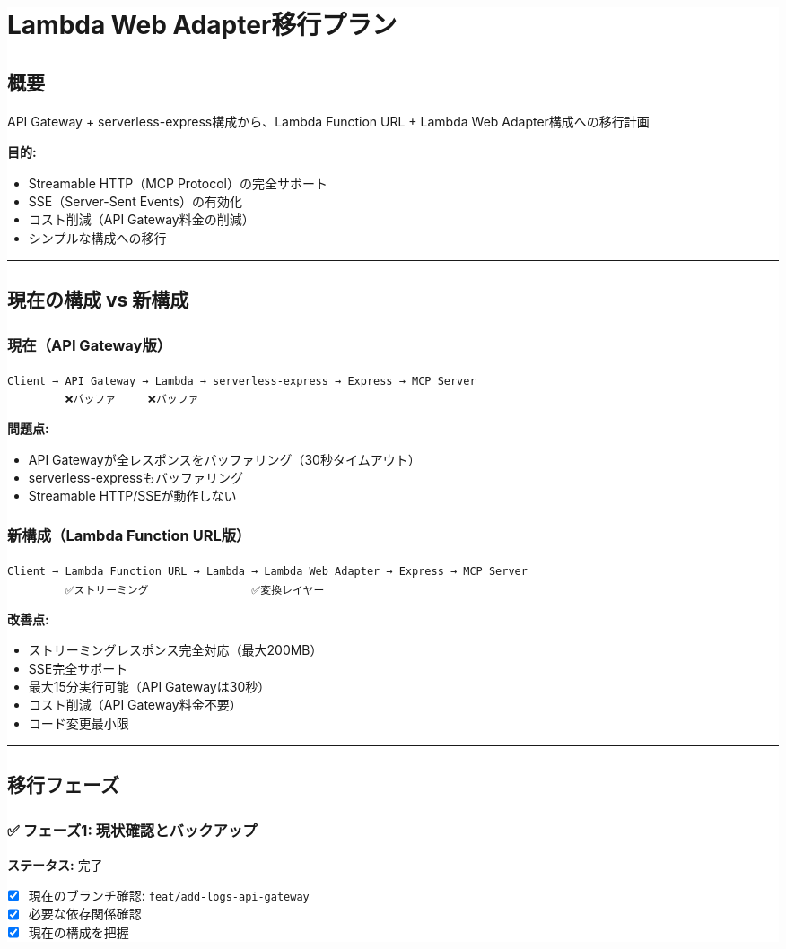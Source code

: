 # Lambda Web Adapter移行プラン

## 概要

API Gateway + serverless-express構成から、Lambda Function URL + Lambda Web Adapter構成への移行計画

**目的:**
- Streamable HTTP（MCP Protocol）の完全サポート
- SSE（Server-Sent Events）の有効化
- コスト削減（API Gateway料金の削減）
- シンプルな構成への移行

---

## 現在の構成 vs 新構成

### 現在（API Gateway版）
```
Client → API Gateway → Lambda → serverless-express → Express → MCP Server
         ❌バッファ     ❌バッファ
```

**問題点:**
- API Gatewayが全レスポンスをバッファリング（30秒タイムアウト）
- serverless-expressもバッファリング
- Streamable HTTP/SSEが動作しない

### 新構成（Lambda Function URL版）
```
Client → Lambda Function URL → Lambda → Lambda Web Adapter → Express → MCP Server
         ✅ストリーミング                ✅変換レイヤー
```

**改善点:**
- ストリーミングレスポンス完全対応（最大200MB）
- SSE完全サポート
- 最大15分実行可能（API Gatewayは30秒）
- コスト削減（API Gateway料金不要）
- コード変更最小限

---

## 移行フェーズ

### ✅ フェーズ1: 現状確認とバックアップ
**ステータス:** 完了

- [x] 現在のブランチ確認: `feat/add-logs-api-gateway`
- [x] 必要な依存関係確認
- [x] 現在の構成を把握
